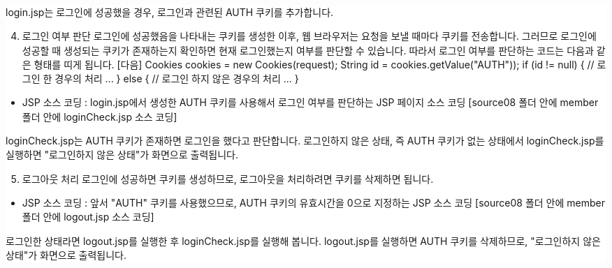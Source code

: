 login.jsp는 로그인에 성공했을 경우, 로그인과 관련된 AUTH 쿠키를 추가합니다.

4) 로그인 여부 판단
로그인에 성공했음을 나타내는 쿠키를 생성한 이후, 웹 브라우저는 요청을 보낼 때마다
쿠키를 전송합니다. 그러므로 로그인에 성공할 때 생성되는 쿠키가 존재하는지 확인하면
현재 로그인했는지 여부를 판단할 수 있습니다.
따라서 로그인 여부를 판단하는 코드는 다음과 같은 형태를 띠게 됩니다.
[다음]
Cookies cookies = new Cookies(request);
String id = cookies.getValue("AUTH"));
if (id != null) {
   // 로그인 한 경우의 처리
   ...
} else {
   // 로그인 하지 않은 경우의 처리
   ...
}

* JSP 소스 코딩 : login.jsp에서 생성한 AUTH 쿠키를 사용해서 로그인 여부를 판단하는 JSP 페이지 소스 코딩
[source08 폴더 안에 member 폴더 안에 loginCheck.jsp 소스 코딩]

loginCheck.jsp는 AUTH 쿠키가 존재하면 로그인을 했다고 판단합니다.
로그인하지 않은 상태, 즉 AUTH 쿠키가 없는 상태에서 loginCheck.jsp를 실행하면
"로그인하지 않은 상태"가 화면으로 출력됩니다.

5) 로그아웃 처리
로그인에 성공하면 쿠키를 생성하므로, 로그아웃을 처리하려면 쿠키를 삭제하면 됩니다.

* JSP 소스 코딩 : 앞서 "AUTH" 쿠키를 사용했으므로,
                      AUTH 쿠키의 유효시간을 0으로 지정하는 JSP 소스 코딩
[source08 폴더 안에 member 폴더 안에 logout.jsp 소스 코딩]

로그인한 상태라면 logout.jsp를 실행한 후 loginCheck.jsp를 실행해 봅니다.
logout.jsp를 실행하면 AUTH 쿠키를 삭제하므로, "로그인하지 않은 상태"가 화면으로 출력됩니다.

